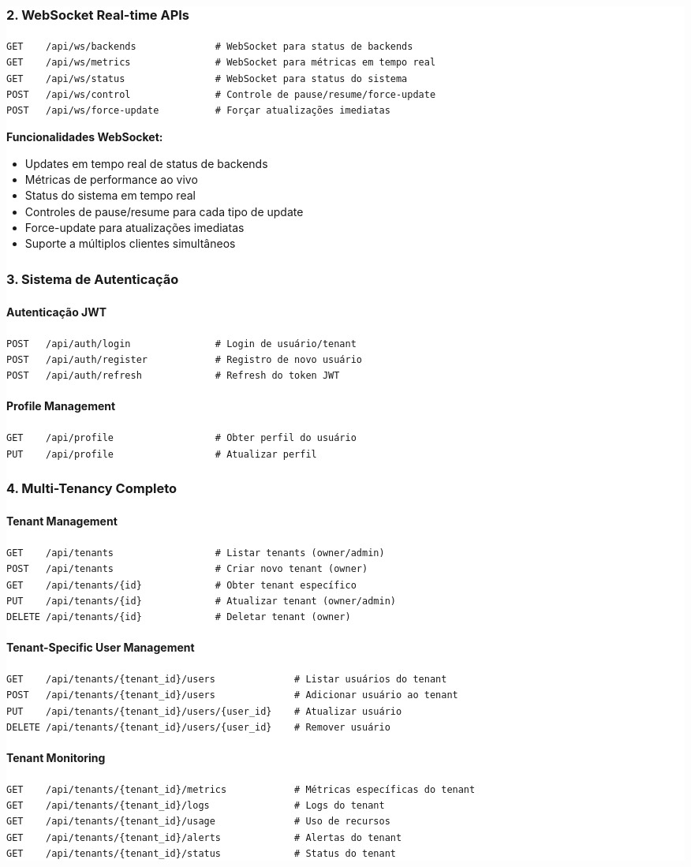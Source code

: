 ### 2. WebSocket Real-time APIs

```
GET    /api/ws/backends              # WebSocket para status de backends
GET    /api/ws/metrics               # WebSocket para métricas em tempo real
GET    /api/ws/status                # WebSocket para status do sistema
POST   /api/ws/control               # Controle de pause/resume/force-update
POST   /api/ws/force-update          # Forçar atualizações imediatas
```

**Funcionalidades WebSocket:**
- Updates em tempo real de status de backends
- Métricas de performance ao vivo
- Status do sistema em tempo real
- Controles de pause/resume para cada tipo de update
- Force-update para atualizações imediatas
- Suporte a múltiplos clientes simultâneos

### 3. Sistema de Autenticação

#### Autenticação JWT
```
POST   /api/auth/login               # Login de usuário/tenant
POST   /api/auth/register            # Registro de novo usuário
POST   /api/auth/refresh             # Refresh do token JWT
```

#### Profile Management
```
GET    /api/profile                  # Obter perfil do usuário
PUT    /api/profile                  # Atualizar perfil
```

### 4. Multi-Tenancy Completo

#### Tenant Management
```
GET    /api/tenants                  # Listar tenants (owner/admin)
POST   /api/tenants                  # Criar novo tenant (owner)
GET    /api/tenants/{id}             # Obter tenant específico
PUT    /api/tenants/{id}             # Atualizar tenant (owner/admin)
DELETE /api/tenants/{id}             # Deletar tenant (owner)
```

#### Tenant-Specific User Management
```
GET    /api/tenants/{tenant_id}/users              # Listar usuários do tenant
POST   /api/tenants/{tenant_id}/users              # Adicionar usuário ao tenant
PUT    /api/tenants/{tenant_id}/users/{user_id}    # Atualizar usuário
DELETE /api/tenants/{tenant_id}/users/{user_id}    # Remover usuário
```

#### Tenant Monitoring
```
GET    /api/tenants/{tenant_id}/metrics            # Métricas específicas do tenant
GET    /api/tenants/{tenant_id}/logs               # Logs do tenant
GET    /api/tenants/{tenant_id}/usage              # Uso de recursos
GET    /api/tenants/{tenant_id}/alerts             # Alertas do tenant
GET    /api/tenants/{tenant_id}/status             # Status do tenant
```
